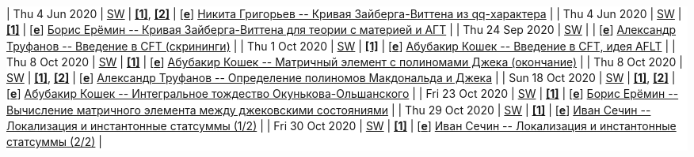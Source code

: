 | Thu&nbsp;4&nbsp;Jun&nbsp;2020 | [SW](../playlists/SW "2020 семинар по теории Зайберга-Виттена и интегрируемым системам") | [**[1]**](https://drive.google.com/file/d/1fFF_6auA2cWCcg9LPmyNXXA7qULCSLFP/view?usp=sharing), [**[2]**](https://drive.google.com/file/d/1oVLtQBXpxNd5hPNfk2EYvZ5ifwD4J0hC/view?usp=sharing) | [[**e**](https://studio.youtube.com/video/OxkrUZ23tws/edit "Edit")] [Никита Григорьев -- Кривая Зайберга-Виттена из qq-характера](https://www.youtube.com/watch?v=OxkrUZ23tws&list=PLLGkFbxve670pVFdePaO-Ab96mp_ioqOk "презентация: https://drive.google.com/file/d/1fFF&#95;6auA2cWCcg9LPmyNXXA7qULCSLFP/view?usp=sharing&#013;&#013;картинки: https://drive.google.com/file/d/1oVLtQBXpxNd5hPNfk2EYvZ5ifwD4J0hC/view?usp=sharing") |
| Thu&nbsp;4&nbsp;Jun&nbsp;2020 | [SW](../playlists/SW "2020 семинар по теории Зайберга-Виттена и интегрируемым системам") | [**[1]**](https://drive.google.com/file/d/1LF2xoYb06Ugz7y3I9Q3NxP2V7bskUAsF/view?usp=sharing) | [[**e**](https://studio.youtube.com/video/H1GIWW5tFUI/edit "Edit")] [Борис Ерёмин -- Кривая Зайберга-Виттена для теории с материей и АГТ](https://www.youtube.com/watch?v=H1GIWW5tFUI&list=PLLGkFbxve670pVFdePaO-Ab96mp_ioqOk "слайды: https://drive.google.com/file/d/1LF2xoYb06Ugz7y3I9Q3NxP2V7bskUAsF/view?usp=sharing") |
| Thu&nbsp;24&nbsp;Sep&nbsp;2020 | [SW](../playlists/SW "2020 семинар по теории Зайберга-Виттена и интегрируемым системам") |  | [[**e**](https://studio.youtube.com/video/cwEJh7AKOSU/edit "Edit")] [Александр Труфанов -- Введение в CFT (скрининги)](https://www.youtube.com/watch?v=cwEJh7AKOSU&list=PLLGkFbxve670pVFdePaO-Ab96mp_ioqOk) |
| Thu&nbsp;1&nbsp;Oct&nbsp;2020 | [SW](../playlists/SW "2020 семинар по теории Зайберга-Виттена и интегрируемым системам") | [**[1]**](https://drive.google.com/file/d/1SB1_OueMT1ilpg33nIrQVgcTJ_N3SM6k/view?usp=sharing) | [[**e**](https://studio.youtube.com/video/fxkkf06v158/edit "Edit")] [Абубакир Кошек -- Введение в CFT, идея AFLT](https://www.youtube.com/watch?v=fxkkf06v158&list=PLLGkFbxve670pVFdePaO-Ab96mp_ioqOk "Презентация: https://drive.google.com/file/d/1SB1&#95;OueMT1ilpg33nIrQVgcTJ&#95;N3SM6k/view?usp=sharing") |
| Thu&nbsp;8&nbsp;Oct&nbsp;2020 | [SW](../playlists/SW "2020 семинар по теории Зайберга-Виттена и интегрируемым системам") | [**[1]**](https://drive.google.com/file/d/1mQhz10FW6jS99-oTh7t8Kxi7YLob6plf/view?usp=sharing) | [[**e**](https://studio.youtube.com/video/4S3k6ulGBjY/edit "Edit")] [Абубакир Кошек -- Матричный элемент с полиномами Джека (окончание)](https://www.youtube.com/watch?v=4S3k6ulGBjY&list=PLLGkFbxve670pVFdePaO-Ab96mp_ioqOk "Презентация: https://drive.google.com/file/d/1mQhz10FW6jS99-oTh7t8Kxi7YLob6plf/view?usp=sharing") |
| Thu&nbsp;8&nbsp;Oct&nbsp;2020 | [SW](../playlists/SW "2020 семинар по теории Зайберга-Виттена и интегрируемым системам") | [**[1]**](https://drive.google.com/file/d/1VhQhWYiHPzRpPCJ-sb_F9XpIA2nGaBlY/view?usp=sharing), [**[2]**](https://drive.google.com/file/d/1mfz-MqC_gg7MXpUKu3DOq1R7JTmA2WJm/view?usp=sharing) | [[**e**](https://studio.youtube.com/video/3ugcENj0X8A/edit "Edit")] [Александр Труфанов -- Определение полиномов Макдональда и Джека](https://www.youtube.com/watch?v=3ugcENj0X8A&list=PLLGkFbxve670pVFdePaO-Ab96mp_ioqOk "Презентация: https://drive.google.com/file/d/1VhQhWYiHPzRpPCJ-sb&#95;F9XpIA2nGaBlY/view?usp=sharing&#013;&#013;Дополнительные записки: https://drive.google.com/file/d/1mfz-MqC&#95;gg7MXpUKu3DOq1R7JTmA2WJm/view?usp=sharing") |
| Sun&nbsp;18&nbsp;Oct&nbsp;2020 | [SW](../playlists/SW "2020 семинар по теории Зайберга-Виттена и интегрируемым системам") | [**[1]**](https://drive.google.com/file/d/18a94WWNJsFMX8SMT84wXpTY6Ek-ymh8y/view?usp=sharing), [**[2]**](https://drive.google.com/file/d/1Ijb64B2V3E3LdeNLXeURn41f0nyFk_Ar/view?usp=sharing) | [[**e**](https://studio.youtube.com/video/Fbp6B-oEeUs/edit "Edit")] [Абубакир Кошек -- Интегральное тождество Окунькова-Ольшанского](https://www.youtube.com/watch?v=Fbp6B-oEeUs&list=PLLGkFbxve670pVFdePaO-Ab96mp_ioqOk "Записки 1: https://drive.google.com/file/d/18a94WWNJsFMX8SMT84wXpTY6Ek-ymh8y/view?usp=sharing&#013;Записки 2: https://drive.google.com/file/d/1Ijb64B2V3E3LdeNLXeURn41f0nyFk&#95;Ar/view?usp=sharing") |
| Fri&nbsp;23&nbsp;Oct&nbsp;2020 | [SW](../playlists/SW "2020 семинар по теории Зайберга-Виттена и интегрируемым системам") | [**[1]**](https://drive.google.com/file/d/1qnlqhmy_T1TCCXIhgaa18fRIuY5r7nFK/view?usp=sharing) | [[**e**](https://studio.youtube.com/video/RdBHP_RZEy0/edit "Edit")] [Борис Ерёмин -- Вычисление матричного элемента между джековскими состояниями](https://www.youtube.com/watch?v=RdBHP_RZEy0&list=PLLGkFbxve670pVFdePaO-Ab96mp_ioqOk "Презентация: https://drive.google.com/file/d/1qnlqhmy&#95;T1TCCXIhgaa18fRIuY5r7nFK/view?usp=sharing") |
| Thu&nbsp;29&nbsp;Oct&nbsp;2020 | [SW](../playlists/SW "2020 семинар по теории Зайберга-Виттена и интегрируемым системам") | [**[1]**](https://drive.google.com/file/d/1qIyVeLzE-TWOL3ZYq6MNJvIH8Oc_2-cF/view?usp=sharing) | [[**e**](https://studio.youtube.com/video/stmUnKY69mg/edit "Edit")] [Иван Сечин -- Локализация и инстантонные статсуммы (1/2)](https://www.youtube.com/watch?v=stmUnKY69mg&list=PLLGkFbxve670pVFdePaO-Ab96mp_ioqOk "Теорема Дюйстермаата--Хекмана о локализации&#013;&#013;Записки: https://drive.google.com/file/d/1qIyVeLzE-TWOL3ZYq6MNJvIH8Oc&#95;2-cF/view?usp=sharing") |
| Fri&nbsp;30&nbsp;Oct&nbsp;2020 | [SW](../playlists/SW "2020 семинар по теории Зайберга-Виттена и интегрируемым системам") | [**[1]**](https://drive.google.com/file/d/1qIyVeLzE-TWOL3ZYq6MNJvIH8Oc_2-cF/view?usp=sharing) | [[**e**](https://studio.youtube.com/video/46k7GtoqWa0/edit "Edit")] [Иван Сечин -- Локализация и инстантонные статсуммы (2/2)](https://www.youtube.com/watch?v=46k7GtoqWa0&list=PLLGkFbxve670pVFdePaO-Ab96mp_ioqOk "Вычисление инстантонной статсуммы локализацией.&#013;&#013;&#013;&#013;Записки: https://drive.google.com/file/d/1qIyVeLzE-TWOL3ZYq6MNJvIH8Oc&#95;2-cF/view?usp=sharing") |